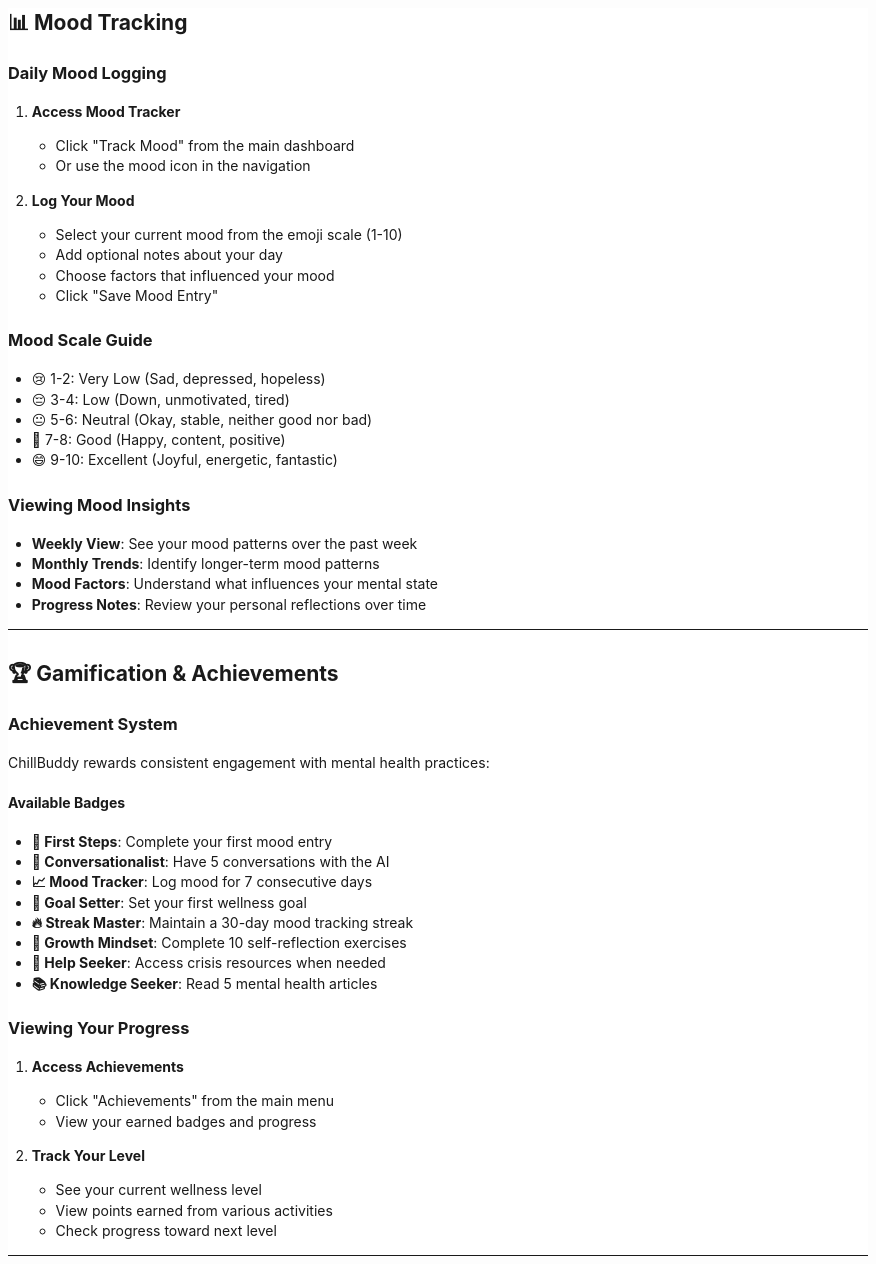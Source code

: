 
## 📊 Mood Tracking

### Daily Mood Logging
1. **Access Mood Tracker**
   - Click "Track Mood" from the main dashboard
   - Or use the mood icon in the navigation

2. **Log Your Mood**
   - Select your current mood from the emoji scale (1-10)
   - Add optional notes about your day
   - Choose factors that influenced your mood
   - Click "Save Mood Entry"

### Mood Scale Guide
- 😢 1-2: Very Low (Sad, depressed, hopeless)
- 😔 3-4: Low (Down, unmotivated, tired)
- 😐 5-6: Neutral (Okay, stable, neither good nor bad)
- 🙂 7-8: Good (Happy, content, positive)
- 😄 9-10: Excellent (Joyful, energetic, fantastic)

### Viewing Mood Insights
- **Weekly View**: See your mood patterns over the past week
- **Monthly Trends**: Identify longer-term mood patterns
- **Mood Factors**: Understand what influences your mental state
- **Progress Notes**: Review your personal reflections over time

---

## 🏆 Gamification & Achievements

### Achievement System
ChillBuddy rewards consistent engagement with mental health practices:

#### Available Badges
- **🌟 First Steps**: Complete your first mood entry
- **💬 Conversationalist**: Have 5 conversations with the AI
- **📈 Mood Tracker**: Log mood for 7 consecutive days
- **🎯 Goal Setter**: Set your first wellness goal
- **🔥 Streak Master**: Maintain a 30-day mood tracking streak
- **🌱 Growth Mindset**: Complete 10 self-reflection exercises
- **🤝 Help Seeker**: Access crisis resources when needed
- **📚 Knowledge Seeker**: Read 5 mental health articles

### Viewing Your Progress
1. **Access Achievements**
   - Click "Achievements" from the main menu
   - View your earned badges and progress

2. **Track Your Level**
   - See your current wellness level
   - View points earned from various activities
   - Check progress toward next level

---